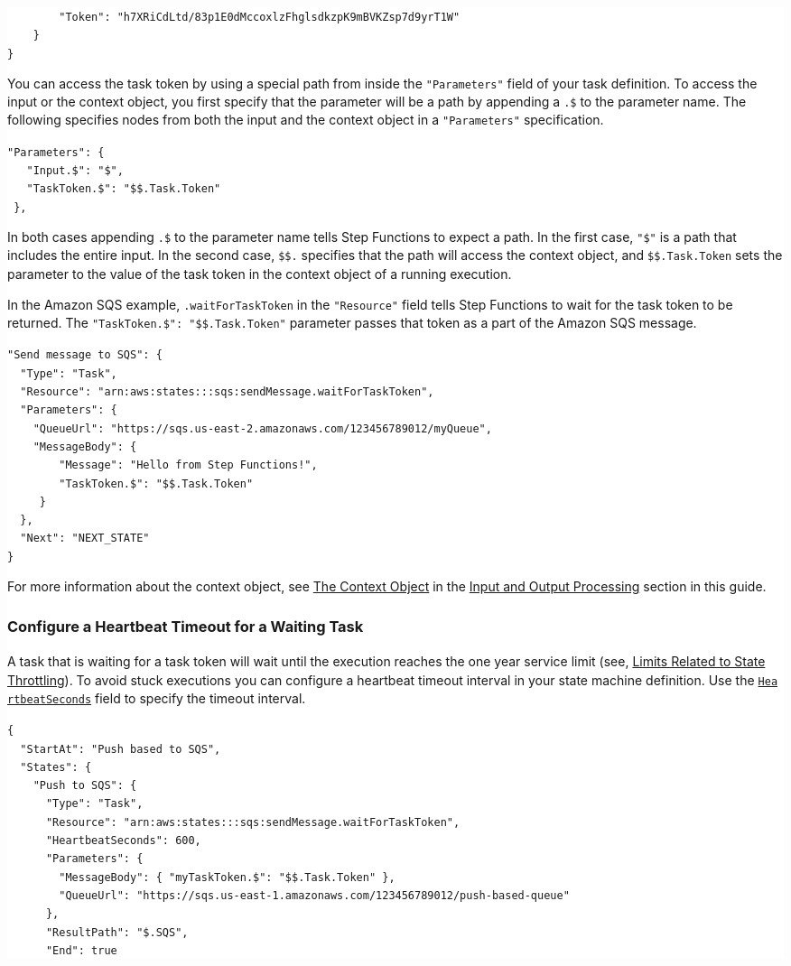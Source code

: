 ```
        "Token": "h7XRiCdLtd/83p1E0dMccoxlzFhglsdkzpK9mBVKZsp7d9yrT1W"
    }
}
```

You can access the task token by using a special path from inside the `"Parameters"` field of your task definition\. To access the input or the context object, you first specify that the parameter will be a path by appending a `.$` to the parameter name\. The following specifies nodes from both the input and the context object in a `"Parameters"` specification\.

```
"Parameters": {
   "Input.$": "$",
   "TaskToken.$": "$$.Task.Token"
 },
```

In both cases appending `.$` to the parameter name tells Step Functions to expect a path\. In the first case, `"$"` is a path that includes the entire input\. In the second case, `$$.` specifies that the path will access the context object, and `$$.Task.Token` sets the parameter to the value of the task token in the context object of a running execution\.

In the Amazon SQS example, `.waitForTaskToken` in the `"Resource"` field tells Step Functions to wait for the task token to be returned\. The `"TaskToken.$": "$$.Task.Token"` parameter passes that token as a part of the Amazon SQS message\.

```
"Send message to SQS": {
  "Type": "Task",
  "Resource": "arn:aws:states:::sqs:sendMessage.waitForTaskToken",
  "Parameters": {
    "QueueUrl": "https://sqs.us-east-2.amazonaws.com/123456789012/myQueue",
    "MessageBody": {
        "Message": "Hello from Step Functions!",
        "TaskToken.$": "$$.Task.Token"
     }
  },
  "Next": "NEXT_STATE"
}
```

For more information about the context object, see [The Context Object](input-output-contextobject.md) in the [Input and Output Processing](concepts-input-output-filtering.md) section in this guide\. 

### Configure a Heartbeat Timeout for a Waiting Task<a name="wait-token-hearbeat"></a>

A task that is waiting for a task token will wait until the execution reaches the one year service limit \(see, [Limits Related to State Throttling](limits.md#service-limits-api-state-throttling)\)\. To avoid stuck executions you can configure a heartbeat timeout interval in your state machine definition\. Use the [`HeartbeatSeconds`](amazon-states-language-task-state.md) field to specify the timeout interval\.

```
{
  "StartAt": "Push based to SQS",
  "States": {
    "Push to SQS": {
      "Type": "Task",
      "Resource": "arn:aws:states:::sqs:sendMessage.waitForTaskToken",
      "HeartbeatSeconds": 600,
      "Parameters": {
        "MessageBody": { "myTaskToken.$": "$$.Task.Token" },
        "QueueUrl": "https://sqs.us-east-1.amazonaws.com/123456789012/push-based-queue"
      },
      "ResultPath": "$.SQS",
      "End": true
```